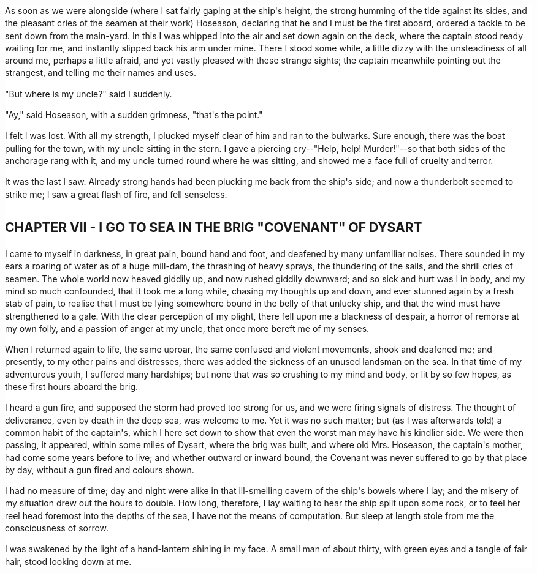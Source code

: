 As soon as we were alongside (where I sat fairly gaping at the ship's height, the strong humming of the tide against its sides, and the pleasant cries of the seamen at their work) Hoseason, declaring that he and I must be the first aboard, ordered a tackle to be sent down from the main-yard. In this I was whipped into the air and set down again on the deck, where the captain stood ready waiting for me, and instantly slipped back his arm under mine. There I stood some while, a little dizzy with the unsteadiness of all around me, perhaps a little afraid, and yet vastly pleased with these strange sights; the captain meanwhile pointing out the strangest, and telling me their names and uses. 

"But where is my uncle?" said I suddenly. 

"Ay," said Hoseason, with a sudden grimness, "that's the point." 

I felt I was lost. With all my strength, I plucked myself clear of him and ran to the bulwarks. Sure enough, there was the boat pulling for the town, with my uncle sitting in the stern. I gave a piercing cry--"Help, help! Murder!"--so that both sides of the anchorage rang with it, and my uncle turned round where he was sitting, and showed me a face full of cruelty and terror. 

It was the last I saw. Already strong hands had been plucking me back from the ship's side; and now a thunderbolt seemed to strike me; I saw a great flash of fire, and fell senseless. 


##  CHAPTER VII - I GO TO SEA IN THE BRIG "COVENANT" OF DYSART 

I came to myself in darkness, in great pain, bound hand and foot, and deafened by many unfamiliar noises. There sounded in my ears a roaring of water as of a huge mill-dam, the thrashing of heavy sprays, the thundering of the sails, and the shrill cries of seamen. The whole world now heaved giddily up, and now rushed giddily downward; and so sick and hurt was I in body, and my mind so much confounded, that it took me a long while, chasing my thoughts up and down, and ever stunned again by a fresh stab of pain, to realise that I must be lying somewhere bound in the belly of that unlucky ship, and that the wind must have strengthened to a gale. With the clear perception of my plight, there fell upon me a blackness of despair, a horror of remorse at my own folly, and a passion of anger at my uncle, that once more bereft me of my senses. 

When I returned again to life, the same uproar, the same confused and violent movements, shook and deafened me; and presently, to my other pains and distresses, there was added the sickness of an unused landsman on the sea. In that time of my adventurous youth, I suffered many hardships; but none that was so crushing to my mind and body, or lit by so few hopes, as these first hours aboard the brig. 

I heard a gun fire, and supposed the storm had proved too strong for us, and we were firing signals of distress. The thought of deliverance, even by death in the deep sea, was welcome to me. Yet it was no such matter; but (as I was afterwards told) a common habit of the captain's, which I here set down to show that even the worst man may have his kindlier side. We were then passing, it appeared, within some miles of Dysart, where the brig was built, and where old Mrs. Hoseason, the captain's mother, had come some years before to live; and whether outward or inward bound, the Covenant was never suffered to go by that place by day, without a gun fired and colours shown. 

I had no measure of time; day and night were alike in that ill-smelling cavern of the ship's bowels where I lay; and the misery of my situation drew out the hours to double. How long, therefore, I lay waiting to hear the ship split upon some rock, or to feel her reel head foremost into the depths of the sea, I have not the means of computation. But sleep at length stole from me the consciousness of sorrow. 

I was awakened by the light of a hand-lantern shining in my face. A small man of about thirty, with green eyes and a tangle of fair hair, stood looking down at me. 
